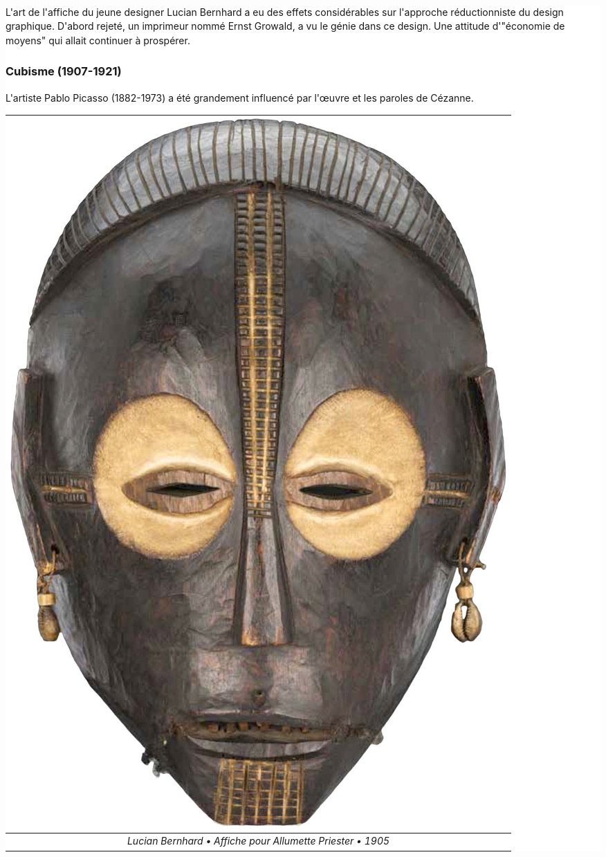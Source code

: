 L'art de l'affiche du jeune designer Lucian Bernhard a eu des effets considérables sur l'approche réductionniste du design graphique. D'abord rejeté, un imprimeur nommé Ernst Growald, a vu le génie dans ce design. Une attitude d'"économie de moyens" qui allait continuer à prospérer.

### Cubisme (1907-1921)
L'artiste Pablo Picasso (1882-1973) a été grandement influencé par l'œuvre et les paroles de Cézanne.

| ![Lucian Bernhard Affiche pour Allumette Priester 1905](/src/assets/img/incarnations_ngbaka.jpg) |
|:--:|
|*Lucian Bernhard • Affiche pour Allumette Priester • 1905*|
